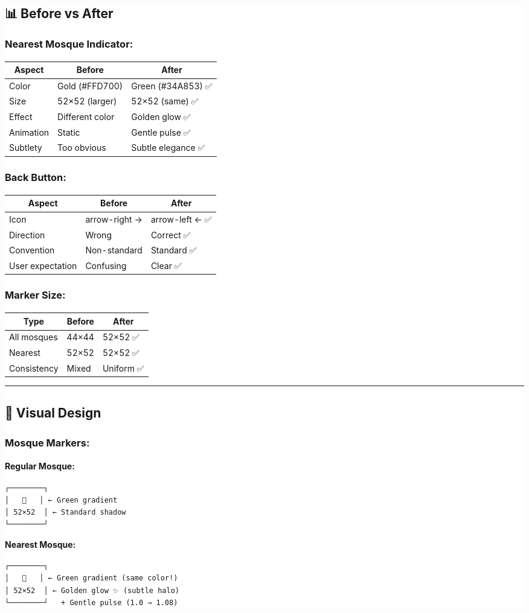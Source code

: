 
## 📊 **Before vs After**

### **Nearest Mosque Indicator:**
| Aspect | Before | After |
|--------|--------|-------|
| Color | Gold (#FFD700) | Green (#34A853) ✅ |
| Size | 52×52 (larger) | 52×52 (same) ✅ |
| Effect | Different color | Golden glow ✅ |
| Animation | Static | Gentle pulse ✅ |
| Subtlety | Too obvious | Subtle elegance ✅ |

### **Back Button:**
| Aspect | Before | After |
|--------|--------|-------|
| Icon | arrow-right → | arrow-left ← ✅ |
| Direction | Wrong | Correct ✅ |
| Convention | Non-standard | Standard ✅ |
| User expectation | Confusing | Clear ✅ |

### **Marker Size:**
| Type | Before | After |
|------|--------|-------|
| All mosques | 44×44 | 52×52 ✅ |
| Nearest | 52×52 | 52×52 ✅ |
| Consistency | Mixed | Uniform ✅ |

---

## 🎨 **Visual Design**

### **Mosque Markers:**

**Regular Mosque:**
```
┌────────┐
│   🕌   │ ← Green gradient
│ 52×52  │ ← Standard shadow
└────────┘
```

**Nearest Mosque:**
```
┌────────┐
│   🕌   │ ← Green gradient (same color!)
│ 52×52  │ ← Golden glow ✨ (subtle halo)
└────────┘   + Gentle pulse (1.0 → 1.08)
```

